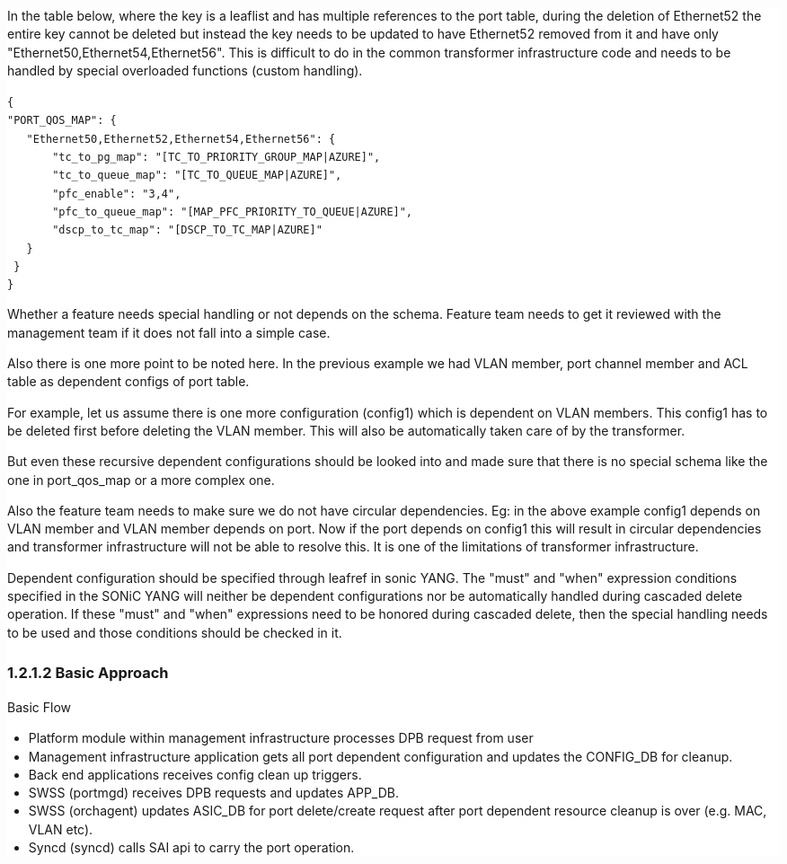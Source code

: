 In the table below, where the key is a leaflist and has multiple references to the port table, during the deletion of Ethernet52 the entire key cannot be deleted but instead the key needs to be updated to have Ethernet52 removed from it and have only "Ethernet50,Ethernet54,Ethernet56". This is difficult to do in the common transformer infrastructure code and needs to be handled by special overloaded functions (custom handling).

 ```
{
"PORT_QOS_MAP": {
    "Ethernet50,Ethernet52,Ethernet54,Ethernet56": {
        "tc_to_pg_map": "[TC_TO_PRIORITY_GROUP_MAP|AZURE]",
        "tc_to_queue_map": "[TC_TO_QUEUE_MAP|AZURE]",
        "pfc_enable": "3,4",
        "pfc_to_queue_map": "[MAP_PFC_PRIORITY_TO_QUEUE|AZURE]",
        "dscp_to_tc_map": "[DSCP_TO_TC_MAP|AZURE]"
    }
  }
} 
 ```

Whether a feature needs special handling or not depends on the schema. Feature team needs to get it reviewed with the management team if it does not fall into a simple case.

Also there is one more point to be noted here. In the previous example we had VLAN member, port channel member and ACL table as dependent configs of port table.

For example, let us assume there is one more configuration (config1) which is dependent on VLAN members. This config1 has to be deleted first before deleting the VLAN member. This will also be automatically taken care of by the transformer.

But even these recursive dependent configurations should be looked into and made sure that there is no special schema like the one in port_qos_map or a more complex one.

Also the feature team needs to make sure we do not have circular dependencies. Eg: in the above example config1 depends on VLAN member and VLAN member depends on port. Now if the port depends on config1 this will result in circular dependencies and transformer infrastructure will not be able to resolve this. It is one of the limitations of transformer infrastructure.

Dependent configuration should be specified through leafref in sonic YANG. The "must" and "when" expression conditions specified in the SONiC YANG will neither be dependent configurations nor be automatically handled during cascaded delete operation. If these "must" and "when" expressions need to be honored during cascaded delete, then the special handling  needs to be used and those conditions should be checked in it.

### 1.2.1.2 Basic Approach

Basic Flow 
 - Platform module within management infrastructure processes DPB request from user
 - Management infrastructure application gets all port dependent configuration and updates the CONFIG_DB for cleanup.
 - Back end applications receives config clean up triggers.
 - SWSS (portmgd) receives DPB requests and updates APP_DB.
 - SWSS (orchagent) updates ASIC_DB for port delete/create request after port dependent resource cleanup is over (e.g. MAC, VLAN etc).
 - Syncd (syncd) calls SAI api to carry the port operation.

